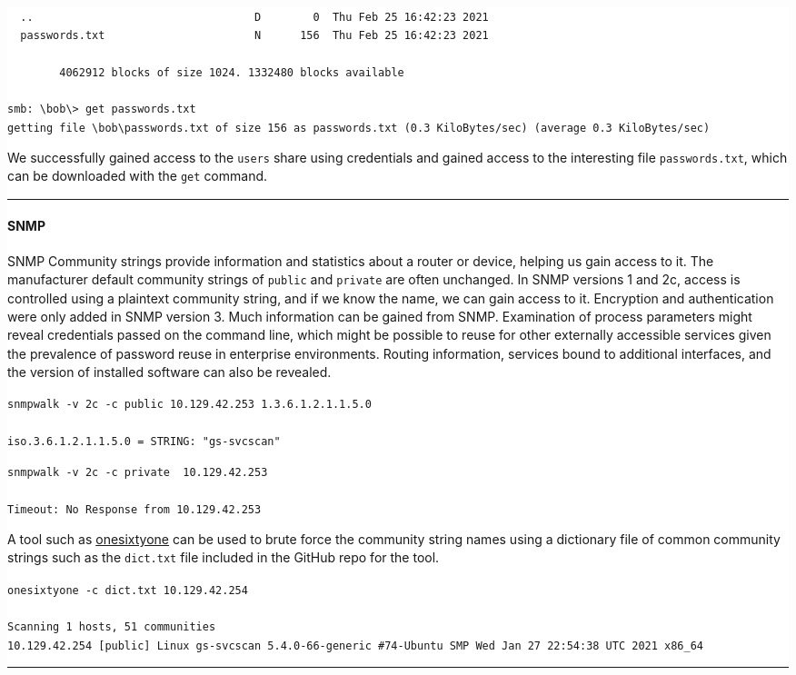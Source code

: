 ```shell
  ..                                  D        0  Thu Feb 25 16:42:23 2021
  passwords.txt                       N      156  Thu Feb 25 16:42:23 2021

		4062912 blocks of size 1024. 1332480 blocks available

smb: \bob\> get passwords.txt
getting file \bob\passwords.txt of size 156 as passwords.txt (0.3 KiloBytes/sec) (average 0.3 KiloBytes/sec)

```

We successfully gained access to the `users` share using credentials and gained access to the interesting file `passwords.txt`, which can be downloaded with the `get` command.

* * *

#### SNMP

SNMP Community strings provide information and statistics about a router or device, helping us gain access to it. The manufacturer default community strings of `public` and `private` are often unchanged. In SNMP versions 1 and 2c, access is controlled using a plaintext community string, and if we know the name, we can gain access to it. Encryption and authentication were only added in SNMP version 3. Much information can be gained from SNMP. Examination of process parameters might reveal credentials passed on the command line, which might be possible to reuse for other externally accessible services given the prevalence of password reuse in enterprise environments. Routing information, services bound to additional interfaces, and the version of installed software can also be revealed.

```shell
snmpwalk -v 2c -c public 10.129.42.253 1.3.6.1.2.1.1.5.0

iso.3.6.1.2.1.1.5.0 = STRING: "gs-svcscan"

```

```shell
snmpwalk -v 2c -c private  10.129.42.253

Timeout: No Response from 10.129.42.253

```

A tool such as [onesixtyone](https://github.com/trailofbits/onesixtyone) can be used to brute force the community string names using a dictionary file of common community strings such as the `dict.txt` file included in the GitHub repo for the tool.

```shell
onesixtyone -c dict.txt 10.129.42.254

Scanning 1 hosts, 51 communities
10.129.42.254 [public] Linux gs-svcscan 5.4.0-66-generic #74-Ubuntu SMP Wed Jan 27 22:54:38 UTC 2021 x86_64

```

* * *
